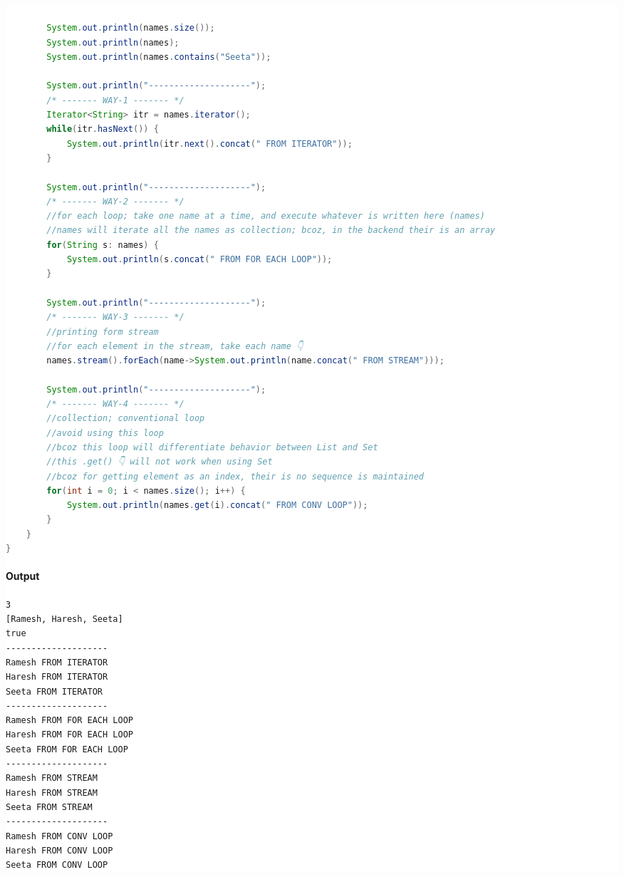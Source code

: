 ```java
		
		System.out.println(names.size());
		System.out.println(names);
		System.out.println(names.contains("Seeta"));
		
		System.out.println("--------------------");
		/* ------- WAY-1 ------- */
		Iterator<String> itr = names.iterator();
		while(itr.hasNext()) {
			System.out.println(itr.next().concat(" FROM ITERATOR"));
		}
		
		System.out.println("--------------------");
		/* ------- WAY-2 ------- */
		//for each loop; take one name at a time, and execute whatever is written here (names)
		//names will iterate all the names as collection; bcoz, in the backend their is an array
		for(String s: names) {
			System.out.println(s.concat(" FROM FOR EACH LOOP"));
		}
		
		System.out.println("--------------------");
		/* ------- WAY-3 ------- */
		//printing form stream
		//for each element in the stream, take each name 👇
		names.stream().forEach(name->System.out.println(name.concat(" FROM STREAM")));
		
		System.out.println("--------------------");
		/* ------- WAY-4 ------- */
		//collection; conventional loop
        //avoid using this loop 
        //bcoz this loop will differentiate behavior between List and Set
		//this .get() 👇 will not work when using Set
		//bcoz for getting element as an index, their is no sequence is maintained
		for(int i = 0; i < names.size(); i++) {
			System.out.println(names.get(i).concat(" FROM CONV LOOP"));
		}
	}
}
```

#### Output
```
3
[Ramesh, Haresh, Seeta]
true
--------------------
Ramesh FROM ITERATOR
Haresh FROM ITERATOR
Seeta FROM ITERATOR
--------------------
Ramesh FROM FOR EACH LOOP
Haresh FROM FOR EACH LOOP
Seeta FROM FOR EACH LOOP
--------------------
Ramesh FROM STREAM
Haresh FROM STREAM
Seeta FROM STREAM
--------------------
Ramesh FROM CONV LOOP
Haresh FROM CONV LOOP
Seeta FROM CONV LOOP
```
